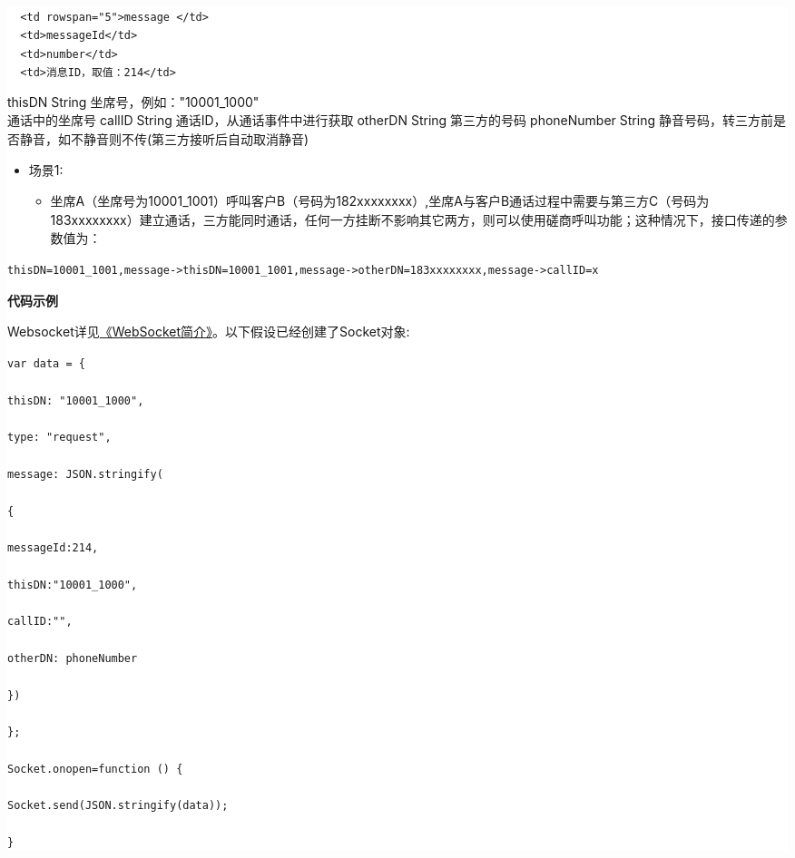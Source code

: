       <td rowspan="5">message </td>
      <td>messageId</td>
      <td>number</td>
      <td>消息ID，取值：214</td>
   </tr>
   <tr>
      <td>thisDN</td>
      <td>String</td>
      <td>坐席号，例如："10001_1000"<br/> 通话中的坐席号</td>
   </tr>
   <tr>
      <td >callID</td>
      <td>String</td>
      <td>通话ID，从通话事件中进行获取</td>
   </tr>
   <tr>
      <td>otherDN</td>
      <td>String</td>
      <td>第三方的号码</td>
   </tr>
   <tr>
      <td>phoneNumber</td>
      <td>String</td>
      <td>静音号码，转三方前是否静音，如不静音则不传(第三方接听后自动取消静音)</td>
   </tr>
</table>

- 场景1:

    - 坐席A（坐席号为10001_1001）呼叫客户B（号码为182xxxxxxxx）,坐席A与客户B通话过程中需要与第三方C（号码为183xxxxxxxx）建立通话，三方能同时通话，任何一方挂断不影响其它两方，则可以使用磋商呼叫功能；这种情况下，接口传递的参数值为：
```
thisDN=10001_1001,message->thisDN=10001_1001,message->otherDN=183xxxxxxxx,message->callID=x
```

**代码示例**

Websocket详见[《WebSocket简介》](#_WebSocket简介)。以下假设已经创建了Socket对象:
```
var data = {

thisDN: "10001_1000",

type: "request",

message: JSON.stringify(

{

messageId:214,

thisDN:"10001_1000",

callID:"",

otherDN: phoneNumber

})

};

Socket.onopen=function () {

Socket.send(JSON.stringify(data));

}
```